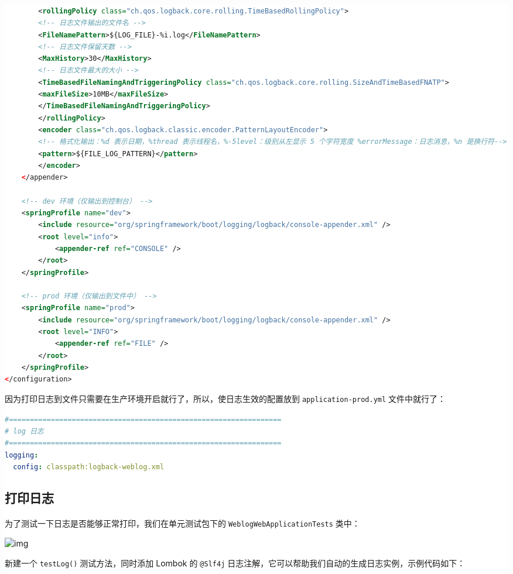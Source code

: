 ```xml
        <rollingPolicy class="ch.qos.logback.core.rolling.TimeBasedRollingPolicy">
        <!-- 日志文件输出的文件名 -->
        <FileNamePattern>${LOG_FILE}-%i.log</FileNamePattern>
        <!-- 日志文件保留天数 -->
        <MaxHistory>30</MaxHistory>
        <!-- 日志文件最大的大小 -->
        <TimeBasedFileNamingAndTriggeringPolicy class="ch.qos.logback.core.rolling.SizeAndTimeBasedFNATP">
        <maxFileSize>10MB</maxFileSize>
        </TimeBasedFileNamingAndTriggeringPolicy>
        </rollingPolicy>
        <encoder class="ch.qos.logback.classic.encoder.PatternLayoutEncoder">
        <!-- 格式化输出：%d 表示日期，%thread 表示线程名，%-5level：级别从左显示 5 个字符宽度 %errorMessage：日志消息，%n 是换行符-->
        <pattern>${FILE_LOG_PATTERN}</pattern>
        </encoder>
    </appender>

    <!-- dev 环境（仅输出到控制台） -->
    <springProfile name="dev">
        <include resource="org/springframework/boot/logging/logback/console-appender.xml" />
        <root level="info">
            <appender-ref ref="CONSOLE" />
        </root>
    </springProfile>

    <!-- prod 环境（仅输出到文件中） -->
    <springProfile name="prod">
        <include resource="org/springframework/boot/logging/logback/console-appender.xml" />
        <root level="INFO">
            <appender-ref ref="FILE" />
        </root>
    </springProfile>
</configuration>
```

因为打印日志到文件只需要在生产环境开启就行了，所以，使日志生效的配置放到 `application-prod.yml` 文件中就行了：

```yaml
#=================================================================
# log 日志
#=================================================================
logging:
  config: classpath:logback-weblog.xml
```

## 打印日志

为了测试一下日志是否能够正常打印，我们在单元测试包下的 `WeblogWebApplicationTests` 类中：

![img](https://img.quanxiaoha.com/quanxiaoha/169149364280917)

新建一个 `testLog()` 测试方法，同时添加 Lombok 的 `@Slf4j` 日志注解，它可以帮助我们自动的生成日志实例，示例代码如下：
